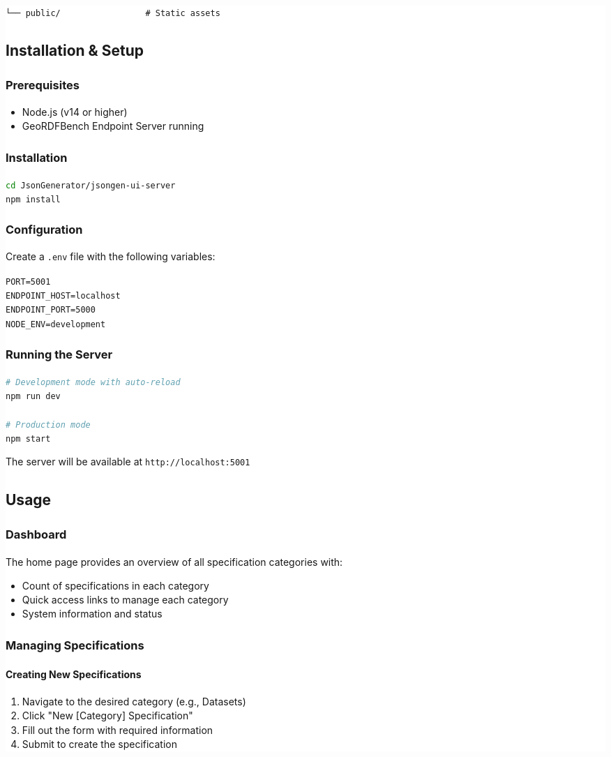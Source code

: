 ```
└── public/                 # Static assets
```

## Installation & Setup

### Prerequisites
- Node.js (v14 or higher)
- GeoRDFBench Endpoint Server running

### Installation
```bash
cd JsonGenerator/jsongen-ui-server
npm install
```

### Configuration
Create a `.env` file with the following variables:
```env
PORT=5001
ENDPOINT_HOST=localhost
ENDPOINT_PORT=5000
NODE_ENV=development
```

### Running the Server
```bash
# Development mode with auto-reload
npm run dev

# Production mode
npm start
```

The server will be available at `http://localhost:5001`

## Usage

### Dashboard
The home page provides an overview of all specification categories with:
- Count of specifications in each category
- Quick access links to manage each category
- System information and status

### Managing Specifications

#### Creating New Specifications
1. Navigate to the desired category (e.g., Datasets)
2. Click "New [Category] Specification"
3. Fill out the form with required information
4. Submit to create the specification
